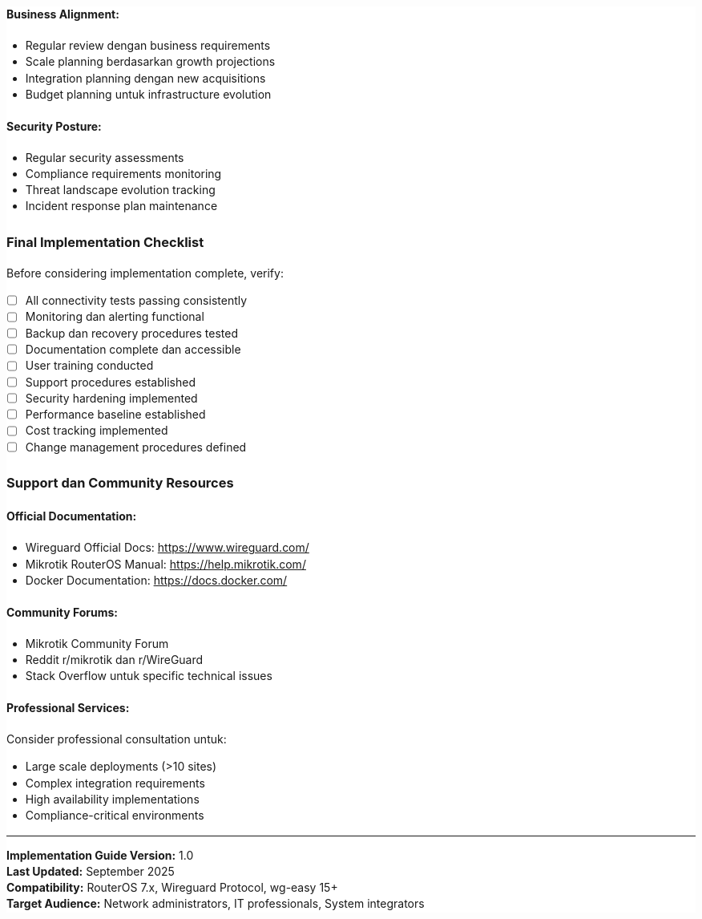 #### **Business Alignment:**
- Regular review dengan business requirements
- Scale planning berdasarkan growth projections
- Integration planning dengan new acquisitions
- Budget planning untuk infrastructure evolution

#### **Security Posture:**
- Regular security assessments
- Compliance requirements monitoring
- Threat landscape evolution tracking
- Incident response plan maintenance

### Final Implementation Checklist

Before considering implementation complete, verify:

- [ ] All connectivity tests passing consistently
- [ ] Monitoring dan alerting functional
- [ ] Backup dan recovery procedures tested
- [ ] Documentation complete dan accessible
- [ ] User training conducted
- [ ] Support procedures established
- [ ] Security hardening implemented
- [ ] Performance baseline established
- [ ] Cost tracking implemented
- [ ] Change management procedures defined

### Support dan Community Resources

#### **Official Documentation:**
- Wireguard Official Docs: https://www.wireguard.com/
- Mikrotik RouterOS Manual: https://help.mikrotik.com/
- Docker Documentation: https://docs.docker.com/

#### **Community Forums:**
- Mikrotik Community Forum
- Reddit r/mikrotik dan r/WireGuard  
- Stack Overflow untuk specific technical issues

#### **Professional Services:**
Consider professional consultation untuk:
- Large scale deployments (>10 sites)
- Complex integration requirements
- High availability implementations
- Compliance-critical environments

---

**Implementation Guide Version:** 1.0  
**Last Updated:** September 2025  
**Compatibility:** RouterOS 7.x, Wireguard Protocol, wg-easy 15+  
**Target Audience:** Network administrators, IT professionals, System integrators
